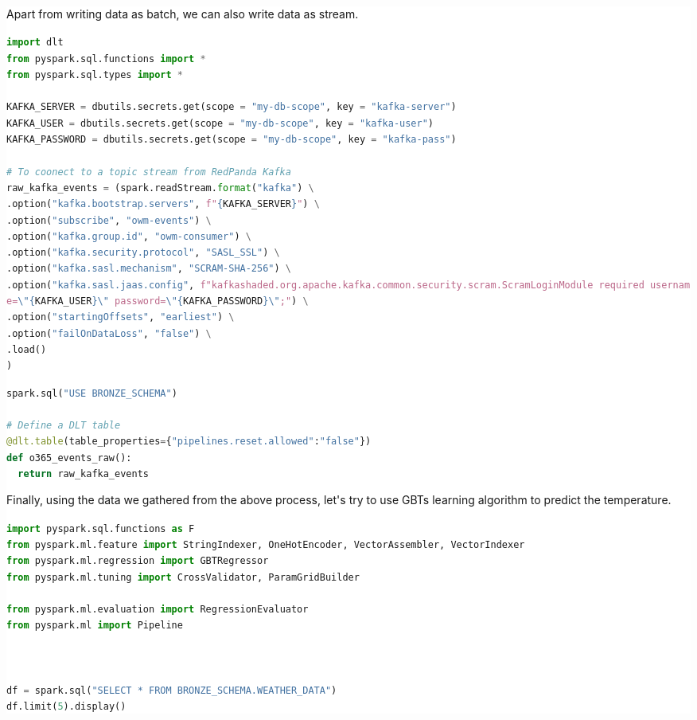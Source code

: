 
Apart from writing data as batch, we can also write data as stream.

```python
import dlt
from pyspark.sql.functions import *
from pyspark.sql.types import *

KAFKA_SERVER = dbutils.secrets.get(scope = "my-db-scope", key = "kafka-server")
KAFKA_USER = dbutils.secrets.get(scope = "my-db-scope", key = "kafka-user")
KAFKA_PASSWORD = dbutils.secrets.get(scope = "my-db-scope", key = "kafka-pass")

# To coonect to a topic stream from RedPanda Kafka
raw_kafka_events = (spark.readStream.format("kafka") \
.option("kafka.bootstrap.servers", f"{KAFKA_SERVER}") \
.option("subscribe", "owm-events") \
.option("kafka.group.id", "owm-consumer") \
.option("kafka.security.protocol", "SASL_SSL") \
.option("kafka.sasl.mechanism", "SCRAM-SHA-256") \
.option("kafka.sasl.jaas.config", f"kafkashaded.org.apache.kafka.common.security.scram.ScramLoginModule required username=\"{KAFKA_USER}\" password=\"{KAFKA_PASSWORD}\";") \
.option("startingOffsets", "earliest") \
.option("failOnDataLoss", "false") \
.load()
)
```

```python
spark.sql("USE BRONZE_SCHEMA")

# Define a DLT table
@dlt.table(table_properties={"pipelines.reset.allowed":"false"})
def o365_events_raw():
  return raw_kafka_events
```


Finally, using the data we gathered from the above process, let's try to use GBTs learning algorithm to predict the temperature.

```python
import pyspark.sql.functions as F
from pyspark.ml.feature import StringIndexer, OneHotEncoder, VectorAssembler, VectorIndexer
from pyspark.ml.regression import GBTRegressor
from pyspark.ml.tuning import CrossValidator, ParamGridBuilder

from pyspark.ml.evaluation import RegressionEvaluator
from pyspark.ml import Pipeline



df = spark.sql("SELECT * FROM BRONZE_SCHEMA.WEATHER_DATA")
df.limit(5).display()
```
